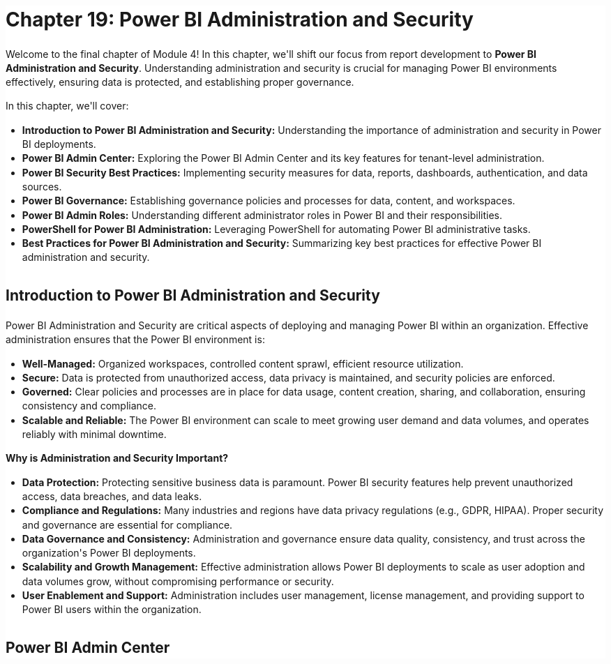 # Chapter 19: Power BI Administration and Security

Welcome to the final chapter of Module 4!  In this chapter, we'll shift our focus from report development to **Power BI Administration and Security**.  Understanding administration and security is crucial for managing Power BI environments effectively, ensuring data is protected, and establishing proper governance.

In this chapter, we'll cover:

*   **Introduction to Power BI Administration and Security:**  Understanding the importance of administration and security in Power BI deployments.
*   **Power BI Admin Center:**  Exploring the Power BI Admin Center and its key features for tenant-level administration.
*   **Power BI Security Best Practices:**  Implementing security measures for data, reports, dashboards, authentication, and data sources.
*   **Power BI Governance:**  Establishing governance policies and processes for data, content, and workspaces.
*   **Power BI Admin Roles:**  Understanding different administrator roles in Power BI and their responsibilities.
*   **PowerShell for Power BI Administration:**  Leveraging PowerShell for automating Power BI administrative tasks.
*   **Best Practices for Power BI Administration and Security:**  Summarizing key best practices for effective Power BI administration and security.

## Introduction to Power BI Administration and Security

Power BI Administration and Security are critical aspects of deploying and managing Power BI within an organization.  Effective administration ensures that the Power BI environment is:

*   **Well-Managed:**  Organized workspaces, controlled content sprawl, efficient resource utilization.
*   **Secure:**  Data is protected from unauthorized access, data privacy is maintained, and security policies are enforced.
*   **Governed:**  Clear policies and processes are in place for data usage, content creation, sharing, and collaboration, ensuring consistency and compliance.
*   **Scalable and Reliable:**  The Power BI environment can scale to meet growing user demand and data volumes, and operates reliably with minimal downtime.

**Why is Administration and Security Important?**

*   **Data Protection:**  Protecting sensitive business data is paramount.  Power BI security features help prevent unauthorized access, data breaches, and data leaks.
*   **Compliance and Regulations:**  Many industries and regions have data privacy regulations (e.g., GDPR, HIPAA).  Proper security and governance are essential for compliance.
*   **Data Governance and Consistency:**  Administration and governance ensure data quality, consistency, and trust across the organization's Power BI deployments.
*   **Scalability and Growth Management:**  Effective administration allows Power BI deployments to scale as user adoption and data volumes grow, without compromising performance or security.
*   **User Enablement and Support:**  Administration includes user management, license management, and providing support to Power BI users within the organization.

## Power BI Admin Center
